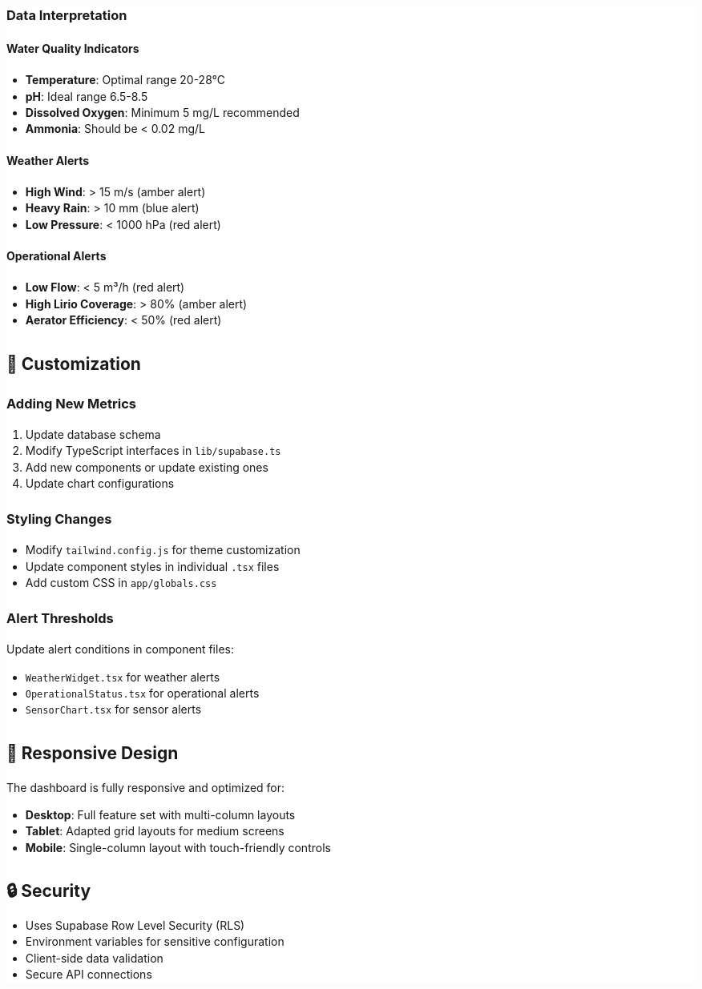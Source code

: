### Data Interpretation

#### Water Quality Indicators
- **Temperature**: Optimal range 20-28°C
- **pH**: Ideal range 6.5-8.5
- **Dissolved Oxygen**: Minimum 5 mg/L recommended
- **Ammonia**: Should be < 0.02 mg/L

#### Weather Alerts
- **High Wind**: > 15 m/s (amber alert)
- **Heavy Rain**: > 10 mm (blue alert)
- **Low Pressure**: < 1000 hPa (red alert)

#### Operational Alerts
- **Low Flow**: < 5 m³/h (red alert)
- **High Lirio Coverage**: > 80% (amber alert)
- **Aerator Efficiency**: < 50% (red alert)

## 🔧 Customization

### Adding New Metrics
1. Update database schema
2. Modify TypeScript interfaces in `lib/supabase.ts`
3. Add new components or update existing ones
4. Update chart configurations

### Styling Changes
- Modify `tailwind.config.js` for theme customization
- Update component styles in individual `.tsx` files
- Add custom CSS in `app/globals.css`

### Alert Thresholds
Update alert conditions in component files:
- `WeatherWidget.tsx` for weather alerts
- `OperationalStatus.tsx` for operational alerts
- `SensorChart.tsx` for sensor alerts

## 📱 Responsive Design

The dashboard is fully responsive and optimized for:
- **Desktop**: Full feature set with multi-column layouts
- **Tablet**: Adapted grid layouts for medium screens
- **Mobile**: Single-column layout with touch-friendly controls

## 🔒 Security

- Uses Supabase Row Level Security (RLS)
- Environment variables for sensitive configuration
- Client-side data validation
- Secure API connections

